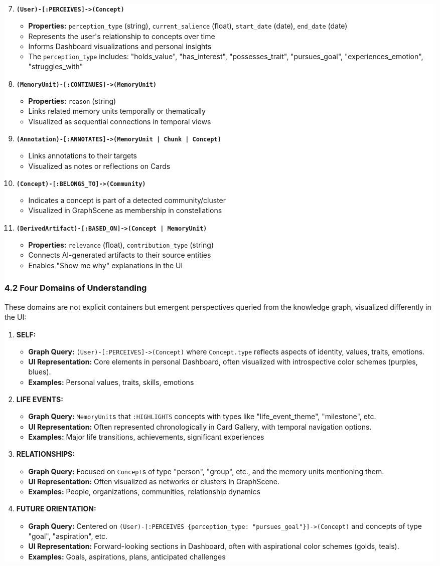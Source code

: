 7. **`(User)-[:PERCEIVES]->(Concept)`**
   * **Properties:** `perception_type` (string), `current_salience` (float), `start_date` (date), `end_date` (date)
   * Represents the user's relationship to concepts over time
   * Informs Dashboard visualizations and personal insights
   * The `perception_type` includes: "holds_value", "has_interest", "possesses_trait", "pursues_goal", "experiences_emotion", "struggles_with"

8. **`(MemoryUnit)-[:CONTINUES]->(MemoryUnit)`**
   * **Properties:** `reason` (string)
   * Links related memory units temporally or thematically
   * Visualized as sequential connections in temporal views

9. **`(Annotation)-[:ANNOTATES]->(MemoryUnit | Chunk | Concept)`**
   * Links annotations to their targets
   * Visualized as notes or reflections on Cards

10. **`(Concept)-[:BELONGS_TO]->(Community)`**
    * Indicates a concept is part of a detected community/cluster
    * Visualized in GraphScene as membership in constellations

11. **`(DerivedArtifact)-[:BASED_ON]->(Concept | MemoryUnit)`**
    * **Properties:** `relevance` (float), `contribution_type` (string)
    * Connects AI-generated artifacts to their source entities
    * Enables "Show me why" explanations in the UI

### 4.2 Four Domains of Understanding

These domains are not explicit containers but emergent perspectives queried from the knowledge graph, visualized differently in the UI:

1. **SELF:** 
   * **Graph Query:** `(User)-[:PERCEIVES]->(Concept)` where `Concept.type` reflects aspects of identity, values, traits, emotions.
   * **UI Representation:** Core elements in personal Dashboard, often visualized with introspective color schemes (purples, blues).
   * **Examples:** Personal values, traits, skills, emotions

2. **LIFE EVENTS:** 
   * **Graph Query:** `MemoryUnit`s that `:HIGHLIGHTS` concepts with types like "life_event_theme", "milestone", etc.
   * **UI Representation:** Often represented chronologically in Card Gallery, with temporal navigation options.
   * **Examples:** Major life transitions, achievements, significant experiences

3. **RELATIONSHIPS:** 
   * **Graph Query:** Focused on `Concept`s of type "person", "group", etc., and the memory units mentioning them.
   * **UI Representation:** Often visualized as networks or clusters in GraphScene.
   * **Examples:** People, organizations, communities, relationship dynamics

4. **FUTURE ORIENTATION:** 
   * **Graph Query:** Centered on `(User)-[:PERCEIVES {perception_type: "pursues_goal"}]->(Concept)` and concepts of type "goal", "aspiration", etc.
   * **UI Representation:** Forward-looking sections in Dashboard, often with aspirational color schemes (golds, teals).
   * **Examples:** Goals, aspirations, plans, anticipated challenges
